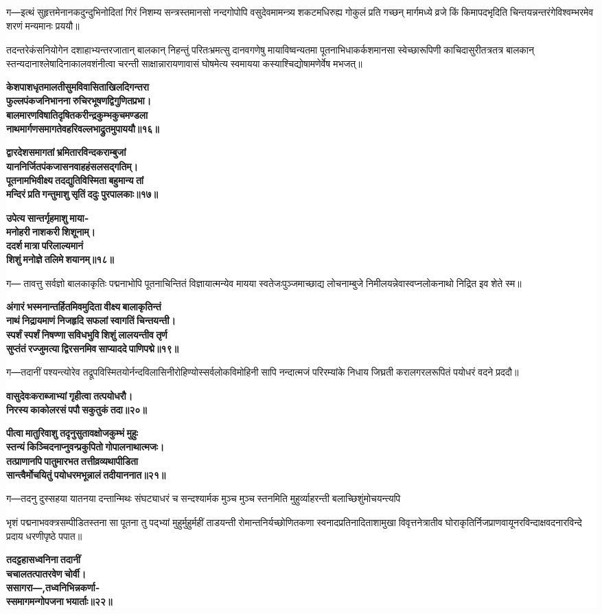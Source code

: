  ग—इत्थं सुहृत्तमेनानकदुन्दुभिनोदितां गिरं निशम्य सन्त्रस्तमानसो नन्दगोपोपि वसुदेवमामन्त्र्य शकटमधिरुह्य गोकुलं प्रति गच्छन् मार्गमध्ये व्रजे किं किमापदभृदिति चिन्तयन्नन्तरंगेविश्वम्भरमेव शरणं मन्यमानः प्रययौ॥

 तदन्तरेकंसनियोगेन दशाहाभ्यन्तरजातान् बालकान् निहन्तुं परितःभ्रमत्सु दानवगणेषु मायाविष्वन्यतमा पूतनाभिधाकर्कशमानसा स्वेच्छारूपिणी काचिदासुरीतत्रतत्र बालकान् स्तन्यदानाश्लेषादिनाकालवशंनीत्वा चरन्ती साक्षान्नारायणावासं घोषमेत्य स्वमायया कस्याश्चिद्योषामणेर्वेष मभजत्॥

**केशपाशधृतमालतीसुमविवासिताखिलदिगन्तरा  
     फुल्लपंकजनिभानना रुचिरभूषणद्विगुणितप्रभा।  
बालमारणविषातिदृषितकरीन्द्रकुम्भकुचमण्डला  
     नाथमार्गणसमागतेवहरिवल्लभाद्रुतमुपाययौ॥१६॥**

**द्वारदेशसमागतां भ्रमितारविन्दकराम्बुजां  
     याननिर्जितपंकजासनवाहहंसलसद्गतिम्।  
पूतनामभिवीक्ष्य तदद्युतिविस्मिता बहुमान्य तां  
     मन्दिरं प्रति गन्तुमाशु सृतिं ददुः पुरपालकाः॥१७॥**  




**उपेत्य सान्तर्गृहमाशु माया-  
    मनोहरी नाशकरी शिशूनाम्।  
ददर्श मात्रा परिलाल्यमानं  
    शिशुं मनोज्ञे तलिमे शयानम्॥१८॥**

 ग— तावत्तु सर्वज्ञो बालकाकृतिः पद्मनाभोपि पूतनाचिन्तितं विज्ञायात्मन्येव मायया स्वतेजःपुञ्जमाच्छाद्य लोचनाम्बुजे निमीलयन्नेवास्वप्नलोकनाथो निद्रित इव शेते स्म॥

**अंगारं भस्मनान्तर्हितमिवमुदिता वीक्ष्य बालाकृतिन्तं  
     नाथं निद्रायमाणं निजहृदि सफलां स्वागतिं चिन्तयन्ती।  
स्पर्शं स्पर्शं निषण्णा सविधभुवि शिशुं लालयन्तीव तृर्ण  
     सुप्तंतं रज्जुमत्या द्विरसनमिव साप्याददे पाणिपद्मे॥१९॥**

 ग—तदानीं पश्यन्त्योरेव तद्रूपविस्मितयोर्नन्दविलासिनीरोहिण्योस्सर्वलोकविमोहिनी सापि नन्दात्मजं परिरम्यांके निधाय जिघ्रती करालगरलरूपितं पयोधरं वदने प्रददौ॥

**वासुदेवःकराब्जाभ्यां गृहीत्वा तत्पयोधरौ।  
निरस्य काकोलरसं पपौ सकुतुकं तदा॥२०॥**

**पीत्वा मातुरिवाशु तदृनुसुतावक्षोजकुम्भं मुहुः  
     स्तन्यं किञ्चिदनाप्नुवन्प्रकुपितो गोपालनाथात्मजः।  
तत्प्राणानपि पातुमारभत तत्तीव्रव्यथापीडिता  
     सान्त्वैर्मोचयितुं पयोधरमभून्नालं तदीयाननात॥२१॥**

 ग—तदनु दुस्सहया यातनया दन्तान्मिथः संघट्याधरं च सन्दश्यार्मक मुञ्च मुञ्च स्तनमिति मुहुर्व्याहरन्ती बलाच्छिशुंमोचयन्त्यपि



भृशं पद्मनाभवक्त्रसम्पीडितस्तना सा पूतना तु पद्भ्यां मुहुर्मुहुर्महीं ताडयन्ती रोमान्तनिर्यच्छोणितकणा स्वनादप्रतिनादिताशामुखा विवृत्तनेत्रातीव घोराकृतिर्निजप्राणवायूनरविन्दाक्षवदनारविन्दे प्रदाय धरणीपृष्ठे पपात॥

**तदट्टहासध्वनिना तदानीं  
     चचालतत्पातरवेण चोर्वी।  
ससागरा—,तध्वनिभिन्नकर्णा-  
     स्समागमन्गोपजना भयार्ताः॥२२॥**
